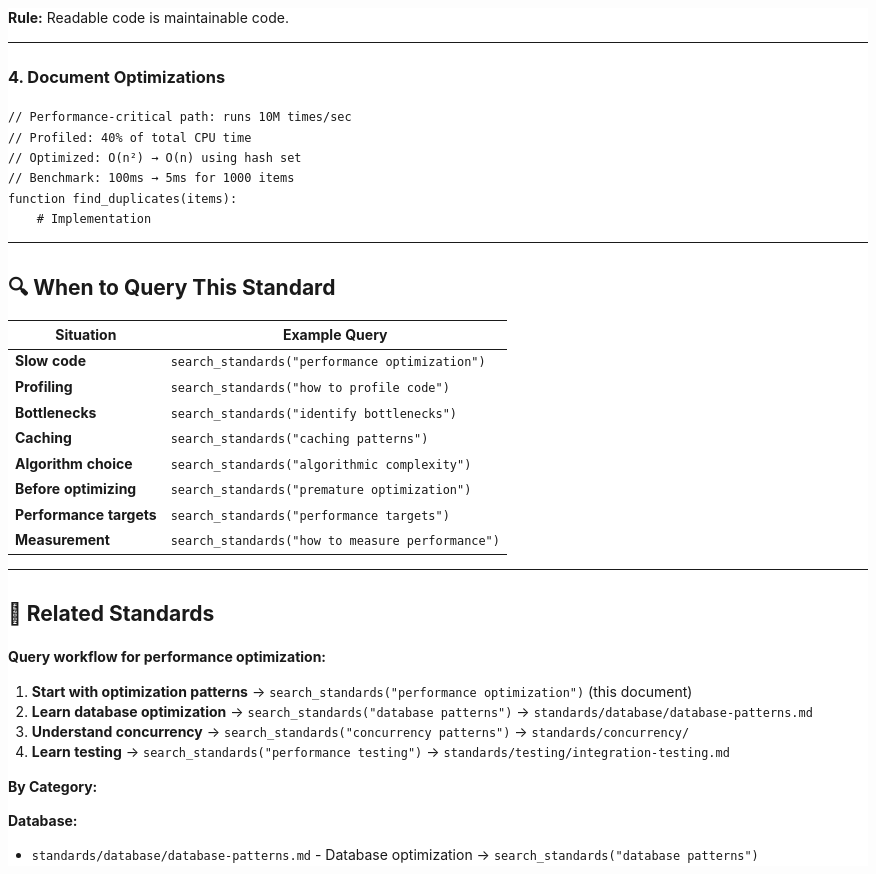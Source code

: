 **Rule:** Readable code is maintainable code.

---

### 4. Document Optimizations

```
// Performance-critical path: runs 10M times/sec
// Profiled: 40% of total CPU time
// Optimized: O(n²) → O(n) using hash set
// Benchmark: 100ms → 5ms for 1000 items
function find_duplicates(items):
    # Implementation
```

---

## 🔍 When to Query This Standard

| Situation | Example Query |
|-----------|---------------|
| **Slow code** | `search_standards("performance optimization")` |
| **Profiling** | `search_standards("how to profile code")` |
| **Bottlenecks** | `search_standards("identify bottlenecks")` |
| **Caching** | `search_standards("caching patterns")` |
| **Algorithm choice** | `search_standards("algorithmic complexity")` |
| **Before optimizing** | `search_standards("premature optimization")` |
| **Performance targets** | `search_standards("performance targets")` |
| **Measurement** | `search_standards("how to measure performance")` |

---

## 🔗 Related Standards

**Query workflow for performance optimization:**

1. **Start with optimization patterns** → `search_standards("performance optimization")` (this document)
2. **Learn database optimization** → `search_standards("database patterns")` → `standards/database/database-patterns.md`
3. **Understand concurrency** → `search_standards("concurrency patterns")` → `standards/concurrency/`
4. **Learn testing** → `search_standards("performance testing")` → `standards/testing/integration-testing.md`

**By Category:**

**Database:**
- `standards/database/database-patterns.md` - Database optimization → `search_standards("database patterns")`
